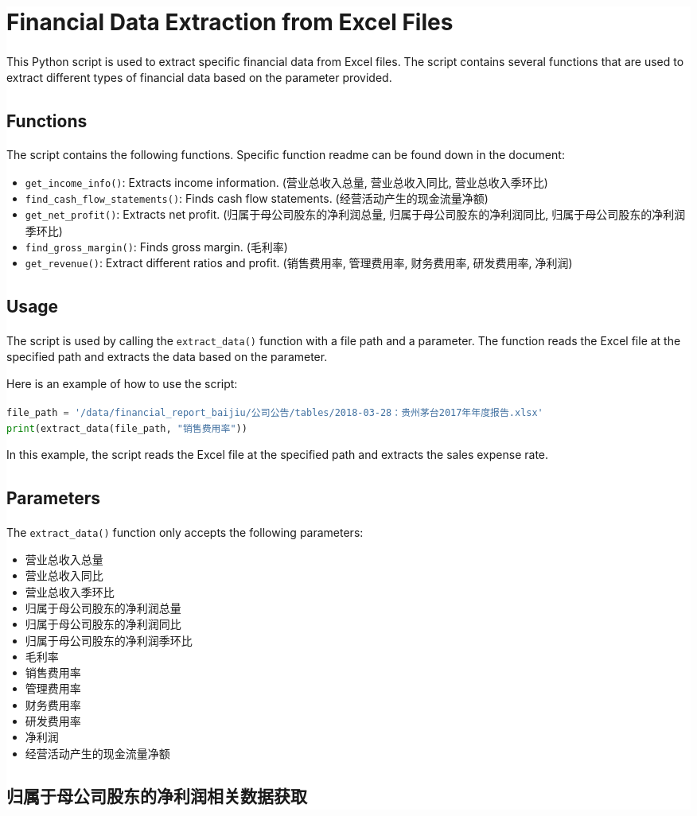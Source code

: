 # Financial Data Extraction from Excel Files

This Python script is used to extract specific financial data from Excel files. The script contains several functions that are used to extract different types of financial data based on the parameter provided.

## Functions

The script contains the following functions. Specific function readme can be found down in the document:

- `get_income_info()`: Extracts income information. (营业总收入总量, 营业总收入同比, 营业总收入季环比)
- `find_cash_flow_statements()`: Finds cash flow statements. (经营活动产生的现金流量净额)
- `get_net_profit()`: Extracts net profit. (归属于母公司股东的净利润总量, 归属于母公司股东的净利润同比, 归属于母公司股东的净利润季环比)
- `find_gross_margin()`: Finds gross margin. (毛利率)
- `get_revenue()`: Extract different ratios and profit. (销售费用率, 管理费用率, 财务费用率, 研发费用率, 净利润)

## Usage

The script is used by calling the `extract_data()` function with a file path and a parameter. The function reads the Excel file at the specified path and extracts the data based on the parameter.

Here is an example of how to use the script:

``` python
file_path = '/data/financial_report_baijiu/公司公告/tables/2018-03-28：贵州茅台2017年年度报告.xlsx'
print(extract_data(file_path, "销售费用率"))
```

In this example, the script reads the Excel file at the specified path and extracts the sales expense rate.

## Parameters

The `extract_data()` function only accepts the following parameters:

- 营业总收入总量
- 营业总收入同比
- 营业总收入季环比
- 归属于母公司股东的净利润总量
- 归属于母公司股东的净利润同比
- 归属于母公司股东的净利润季环比
- 毛利率
- 销售费用率
- 管理费用率
- 财务费用率
- 研发费用率
- 净利润
- 经营活动产生的现金流量净额

## 归属于母公司股东的净利润相关数据获取
